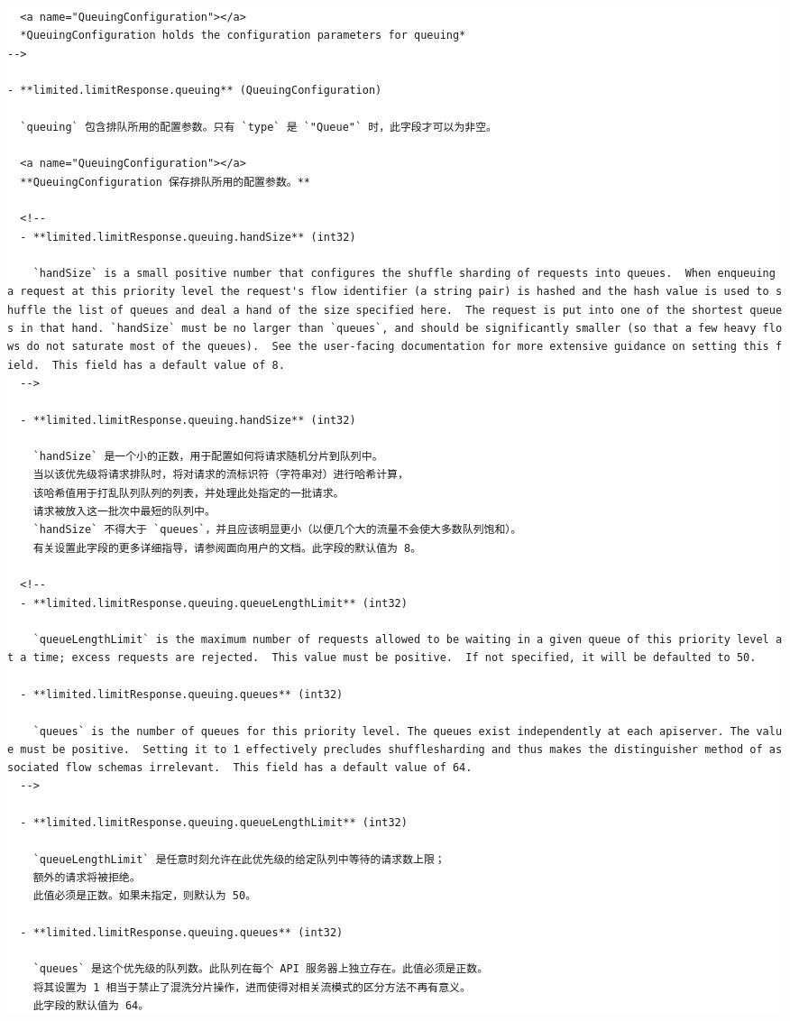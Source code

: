       <a name="QueuingConfiguration"></a>
      *QueuingConfiguration holds the configuration parameters for queuing*
    -->

    - **limited.limitResponse.queuing** (QueuingConfiguration)
      
      `queuing` 包含排队所用的配置参数。只有 `type` 是 `"Queue"` 时，此字段才可以为非空。
      
      <a name="QueuingConfiguration"></a>
      **QueuingConfiguration 保存排队所用的配置参数。**
      
      <!--
      - **limited.limitResponse.queuing.handSize** (int32)

        `handSize` is a small positive number that configures the shuffle sharding of requests into queues.  When enqueuing a request at this priority level the request's flow identifier (a string pair) is hashed and the hash value is used to shuffle the list of queues and deal a hand of the size specified here.  The request is put into one of the shortest queues in that hand. `handSize` must be no larger than `queues`, and should be significantly smaller (so that a few heavy flows do not saturate most of the queues).  See the user-facing documentation for more extensive guidance on setting this field.  This field has a default value of 8.
      -->

      - **limited.limitResponse.queuing.handSize** (int32)
        
        `handSize` 是一个小的正数，用于配置如何将请求随机分片到队列中。
        当以该优先级将请求排队时，将对请求的流标识符（字符串对）进行哈希计算，
        该哈希值用于打乱队列队列的列表，并处理此处指定的一批请求。
        请求被放入这一批次中最短的队列中。
        `handSize` 不得大于 `queues`，并且应该明显更小（以便几个大的流量不会使大多数队列饱和）。
        有关设置此字段的更多详细指导，请参阅面向用户的文档。此字段的默认值为 8。
      
      <!--
      - **limited.limitResponse.queuing.queueLengthLimit** (int32)

        `queueLengthLimit` is the maximum number of requests allowed to be waiting in a given queue of this priority level at a time; excess requests are rejected.  This value must be positive.  If not specified, it will be defaulted to 50.

      - **limited.limitResponse.queuing.queues** (int32)

        `queues` is the number of queues for this priority level. The queues exist independently at each apiserver. The value must be positive.  Setting it to 1 effectively precludes shufflesharding and thus makes the distinguisher method of associated flow schemas irrelevant.  This field has a default value of 64.
      -->

      - **limited.limitResponse.queuing.queueLengthLimit** (int32)
        
        `queueLengthLimit` 是任意时刻允许在此优先级的给定队列中等待的请求数上限；
        额外的请求将被拒绝。
        此值必须是正数。如果未指定，则默认为 50。
      
      - **limited.limitResponse.queuing.queues** (int32)
        
        `queues` 是这个优先级的队列数。此队列在每个 API 服务器上独立存在。此值必须是正数。
        将其设置为 1 相当于禁止了混洗分片操作，进而使得对相关流模式的区分方法不再有意义。
        此字段的默认值为 64。
